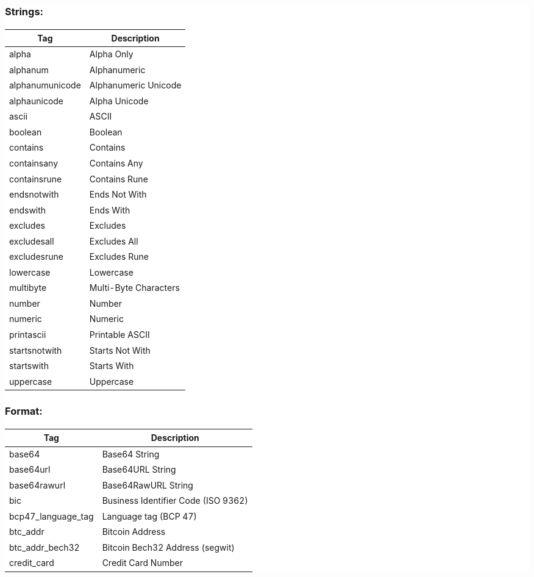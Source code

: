 ### Strings:

| Tag | Description |
| - | - |
| alpha | Alpha Only |
| alphanum | Alphanumeric |
| alphanumunicode | Alphanumeric Unicode |
| alphaunicode | Alpha Unicode |
| ascii | ASCII |
| boolean | Boolean |
| contains | Contains |
| containsany | Contains Any |
| containsrune | Contains Rune |
| endsnotwith | Ends Not With |
| endswith | Ends With |
| excludes | Excludes |
| excludesall | Excludes All |
| excludesrune | Excludes Rune |
| lowercase | Lowercase |
| multibyte | Multi-Byte Characters |
| number | Number |
| numeric | Numeric |
| printascii | Printable ASCII |
| startsnotwith | Starts Not With |
| startswith | Starts With |
| uppercase | Uppercase |

### Format:
| Tag | Description |
| - | - |
| base64 | Base64 String |
| base64url | Base64URL String |
| base64rawurl | Base64RawURL String |
| bic | Business Identifier Code (ISO 9362) |
| bcp47_language_tag | Language tag (BCP 47) |
| btc_addr | Bitcoin Address |
| btc_addr_bech32 | Bitcoin Bech32 Address (segwit) |
| credit_card | Credit Card Number |